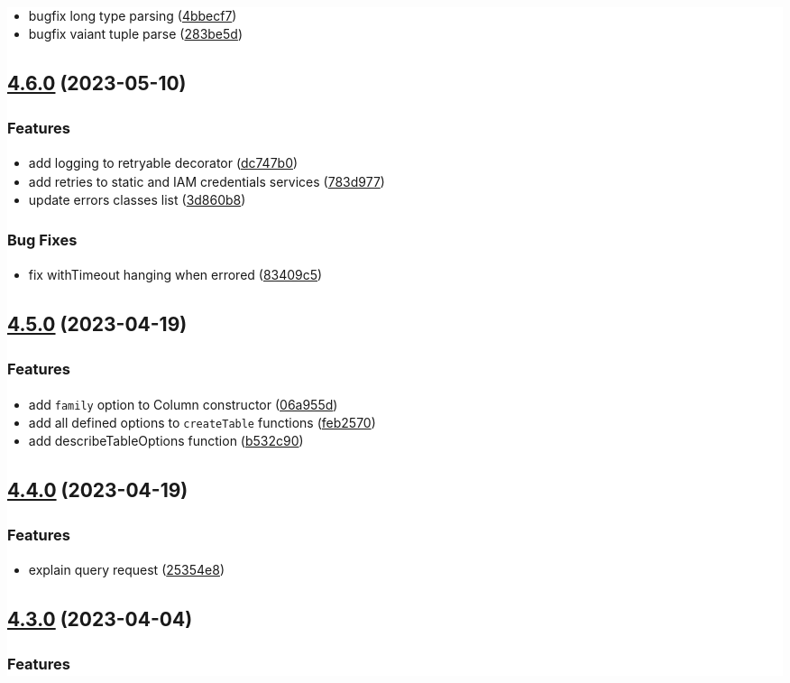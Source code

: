 * bugfix long type parsing ([4bbecf7](https://github.com/ydb-platform/ydb-nodejs-sdk/commit/4bbecf74885dc2b95b7c6888fffb4dacd43e0a74))
* bugfix vaiant tuple parse ([283be5d](https://github.com/ydb-platform/ydb-nodejs-sdk/commit/283be5d504a7a41c0ac47fb175e692b68857b8dd))

## [4.6.0](https://github.com/ydb-platform/ydb-nodejs-sdk/compare/v4.5.0...v4.6.0) (2023-05-10)


### Features

* add logging to retryable decorator ([dc747b0](https://github.com/ydb-platform/ydb-nodejs-sdk/commit/dc747b081bc44d80a3a4c112d193f05d19d0ee6b))
* add retries to static and IAM credentials services ([783d977](https://github.com/ydb-platform/ydb-nodejs-sdk/commit/783d9778f510c0a23ef5bca7bdc5be99c8631945))
* update errors classes list ([3d860b8](https://github.com/ydb-platform/ydb-nodejs-sdk/commit/3d860b800e3540ef77f346c9308b1ca85bb64c0e))


### Bug Fixes

* fix withTimeout hanging when errored ([83409c5](https://github.com/ydb-platform/ydb-nodejs-sdk/commit/83409c58919b98971dcc15889234c65aeb11fb56))

## [4.5.0](https://github.com/ydb-platform/ydb-nodejs-sdk/compare/v4.4.0...v4.5.0) (2023-04-19)


### Features

* add `family` option to Column constructor ([06a955d](https://github.com/ydb-platform/ydb-nodejs-sdk/commit/06a955dde9f96cccd5a38f146576e1008e1288cf))
* add all defined options to `createTable` functions ([feb2570](https://github.com/ydb-platform/ydb-nodejs-sdk/commit/feb2570b44df5850f2431207794db3eea97d5e10))
* add describeTableOptions function ([b532c90](https://github.com/ydb-platform/ydb-nodejs-sdk/commit/b532c90fc9c34622d16d8b923cbfaccfc93c7351))

## [4.4.0](https://github.com/ydb-platform/ydb-nodejs-sdk/compare/v4.3.0...v4.4.0) (2023-04-19)


### Features

* explain query request ([25354e8](https://github.com/ydb-platform/ydb-nodejs-sdk/commit/25354e8d2139c05cbc1bceb1b24b26f418db59c4))

## [4.3.0](https://github.com/ydb-platform/ydb-nodejs-sdk/compare/v4.2.0...v4.3.0) (2023-04-04)


### Features

